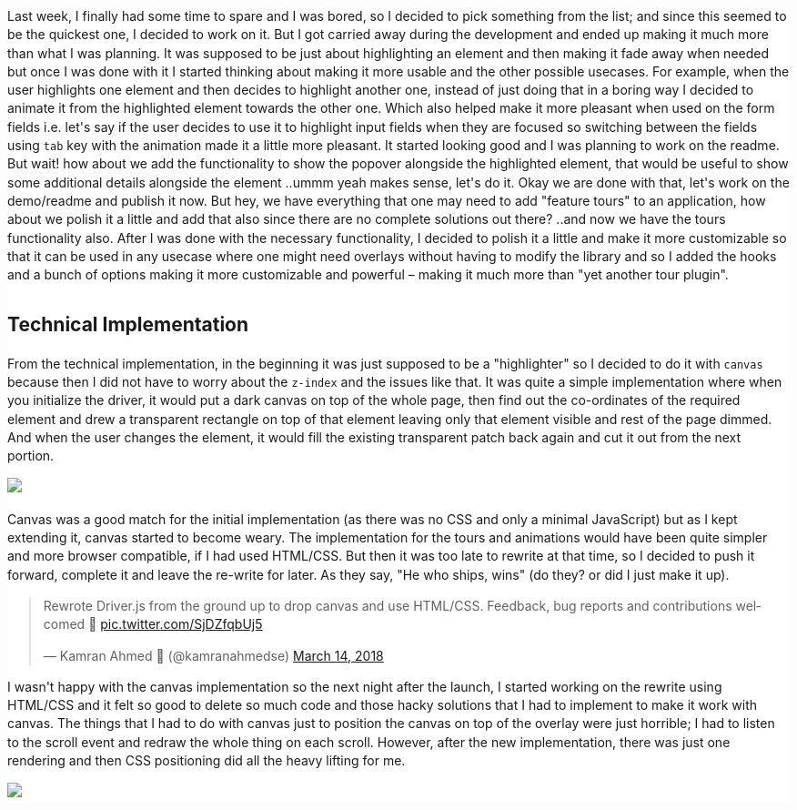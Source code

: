 Last week, I finally had some time to spare and I was bored, so I decided to pick something from the list; and since this seemed to be the quickest one, I decided to work on it. But I got carried away during the development and ended up making it much more than what I was planning. It was supposed to be just about highlighting an element and then making it fade away when needed but once I was done with it I started thinking about making it more usable and the other possible usecases. For example, when the user highlights one element and then decides to highlight another one, instead of just doing that in a boring way I decided to animate it from the highlighted element towards the other one. Which also helped make it more pleasant when used on the form fields i.e. let's say if the user decides to use it to highlight input fields when they are focused so switching between the fields using `tab` key with the animation made it a little more pleasant. It started looking good and I was planning to work on the readme. But wait! how about we add the functionality to show the popover alongside the highlighted element, that would be useful to show some additional details alongside the element ..ummm yeah makes sense, let's do it. Okay we are done with that, let's work on the demo/readme and publish it now. But hey, we have everything that one may need to add "feature tours" to an application, how about we polish it a little and add that also since there are no complete solutions out there? ..and now we have the tours functionality also. After I was done with the necessary functionality, I decided to polish it a little and make it more customizable so that it can be used in any usecase where one might need overlays without having to modify the library and so I added the hooks and a bunch of options making it more customizable and powerful – making it much more than "yet another tour plugin".

## Technical Implementation

From the technical implementation, in the beginning it was just supposed to be a "highlighter" so I decided to do it with `canvas` because then I did not have to worry about the `z-index` and the issues like that. It was quite a simple implementation where when you initialize the driver, it would put a dark canvas on top of the whole page, then find out the co-ordinates of the required element and drew a transparent rectangle on top of that element leaving only that element visible and rest of the page dimmed. And when the user changes the element, it would fill the existing transparent patch back again and cut it out from the next portion. 

![](https://imgur.com/aT9dxqw.png)

Canvas was a good match for the initial implementation (as there was no CSS and only a minimal JavaScript) but as I kept extending it, canvas started to become weary. The implementation for the tours and animations would have been quite simpler and more browser compatible, if I had used HTML/CSS. But then it was too late to rewrite at that time, so I decided to push it forward, complete it and leave the re-write for later. As they say, "He who ships, wins" (do they? or did I just make it up).

<blockquote class="twitter-tweet" data-lang="en"><p lang="en" dir="ltr">Rewrote Driver.js from the ground up to drop canvas and use HTML/CSS. Feedback, bug reports and contributions welcomed 🤗 <a href="https://t.co/SjDZfqbUj5">pic.twitter.com/SjDZfqbUj5</a></p>&mdash; Kamran Ahmed 🦀 (@kamranahmedse) <a href="https://twitter.com/kamranahmedse/status/973722773355925504?ref_src=twsrc%5Etfw">March 14, 2018</a></blockquote>

I wasn't happy with the canvas implementation so the next night after the launch, I started working on the rewrite using HTML/CSS and it felt so good to delete so much code and those hacky solutions that I had to implement to make it work with canvas. The things that I had to do with canvas just to position the canvas on top of the overlay were just horrible; I had to listen to the scroll event and redraw the whole thing on each scroll. However, after the new implementation, there was just one rendering and then CSS positioning did all the heavy lifting for me.
 
![](https://i.imgur.com/0LCBV82.png)
 